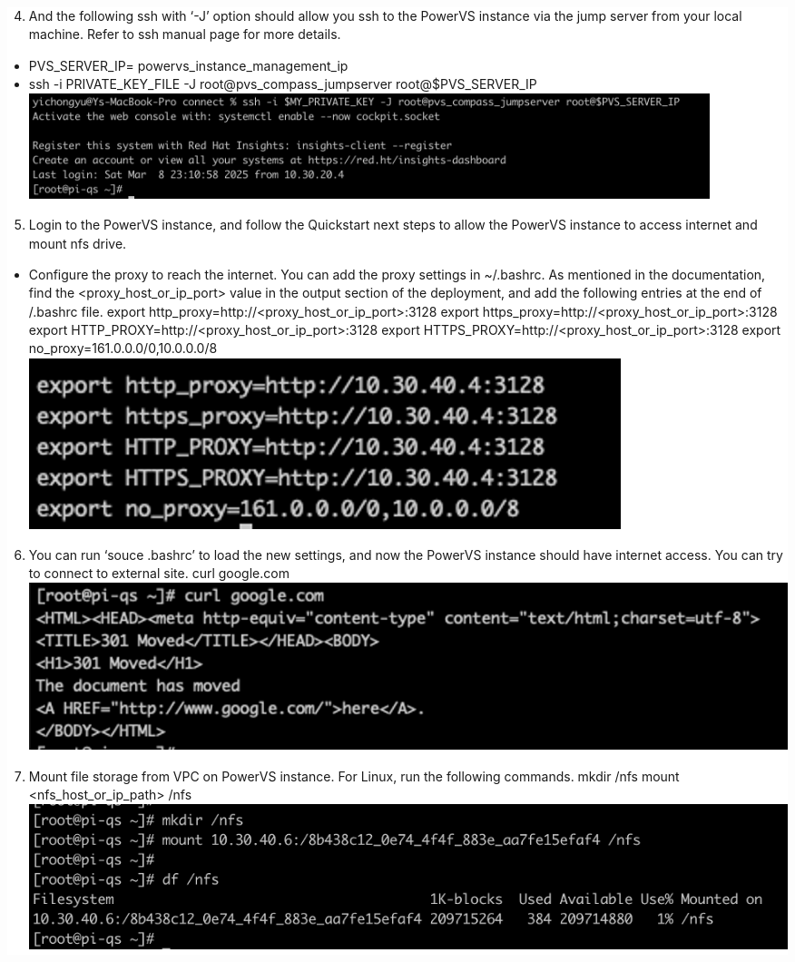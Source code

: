 4. And the following ssh with ‘-J’ option should allow you ssh to the PowerVS instance via the jump server from your local machine. Refer to ssh manual page for more details.

 - PVS_SERVER_IP= powervs_instance_management_ip
 - ssh -i PRIVATE_KEY_FILE -J root@pvs_compass_jumpserver root@$PVS_SERVER_IP
 ![post-setup4](images/post-setup4.png)

5. Login to the PowerVS instance, and follow the Quickstart next steps to allow the PowerVS instance to access internet and mount nfs drive.

- Configure the proxy to reach the internet. You can add the proxy settings in ~/.bashrc. As mentioned in the documentation, find the <proxy_host_or_ip_port> value in the output section of the deployment, and add the following entries at the end of /.bashrc file.
export http_proxy=http://<proxy_host_or_ip_port>:3128
export https_proxy=http://<proxy_host_or_ip_port>:3128
export HTTP_PROXY=http://<proxy_host_or_ip_port>:3128
export HTTPS_PROXY=http://<proxy_host_or_ip_port>:3128
export no_proxy=161.0.0.0/0,10.0.0.0/8
![post-setup5](images/post-setup5.png)

6. You can run ‘souce .bashrc’ to load the new settings, and now the PowerVS instance should have internet access. You can try to connect to external site.
curl google.com
![post-setup6](images/post-setup6.png)

7. Mount file storage from VPC on PowerVS instance. For Linux, run the following commands.
mkdir /nfs
mount <nfs_host_or_ip_path> /nfs
![post-setup7](images/post-setup7.png)
